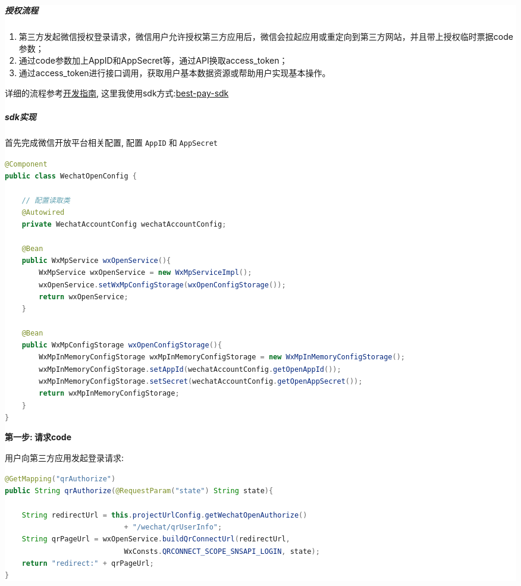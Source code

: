 ##### 授权流程

1. 第三方发起微信授权登录请求，微信用户允许授权第三方应用后，微信会拉起应用或重定向到第三方网站，并且带上授权临时票据code参数；
2. 通过code参数加上AppID和AppSecret等，通过API换取access_token；
3. 通过access_token进行接口调用，获取用户基本数据资源或帮助用户实现基本操作。

详细的流程参考[开发指南](https://open.weixin.qq.com/cgi-bin/showdocument?action=dir_list&t=resource/res_list&verify=1&id=open1419316505&token=&lang=zh_CN), 这里我使用sdk方式:[best-pay-sdk](https://github.com/Pay-Group/best-pay-sdk)

##### sdk实现

首先完成微信开放平台相关配置, 配置 `AppID` 和 `AppSecret`

```java
@Component
public class WechatOpenConfig {

  	// 配置读取类
    @Autowired
    private WechatAccountConfig wechatAccountConfig;

    @Bean
    public WxMpService wxOpenService(){
        WxMpService wxOpenService = new WxMpServiceImpl();
        wxOpenService.setWxMpConfigStorage(wxOpenConfigStorage());
        return wxOpenService;
    }

    @Bean
    public WxMpConfigStorage wxOpenConfigStorage(){
        WxMpInMemoryConfigStorage wxMpInMemoryConfigStorage = new WxMpInMemoryConfigStorage();
        wxMpInMemoryConfigStorage.setAppId(wechatAccountConfig.getOpenAppId());
        wxMpInMemoryConfigStorage.setSecret(wechatAccountConfig.getOpenAppSecret());
        return wxMpInMemoryConfigStorage;
    }
}
```

**第一步: 请求code**

用户向第三方应用发起登录请求:

```java
@GetMapping("qrAuthorize")
public String qrAuthorize(@RequestParam("state") String state){

	String redirectUrl = this.projectUrlConfig.getWechatOpenAuthorize() 
							+ "/wechat/qrUserInfo";
	String qrPageUrl = wxOpenService.buildQrConnectUrl(redirectUrl, 
							WxConsts.QRCONNECT_SCOPE_SNSAPI_LOGIN, state);
	return "redirect:" + qrPageUrl;
}
```

